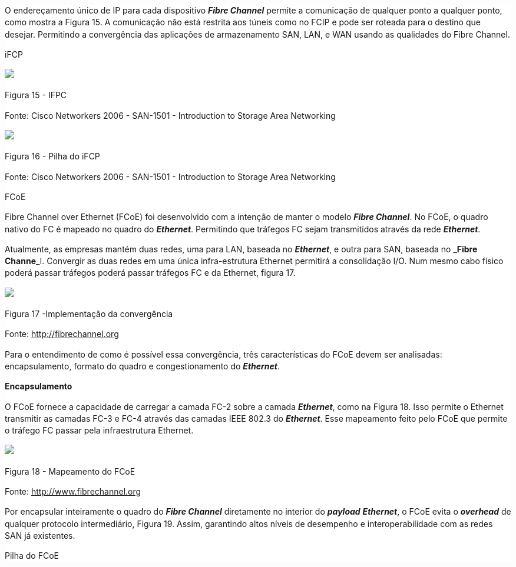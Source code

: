 O endereçamento único de IP para cada dispositivo _**Fibre Channel**_ permite a comunicação de qualquer ponto a qualquer ponto, como mostra a Figura 15. A comunicação não está restrita aos túneis como no FCIP e pode ser roteada para o destino que desejar. Permitindo a convergência das aplicações de armazenamento SAN, LAN, e WAN usando as qualidades do Fibre Channel.

iFCP

[![](https://img.uninove.br/static/0/0/0/0/0/0/0/2/6/7/9/267975/14551.jpg)](https://img.uninove.br/static/0/0/0/0/0/0/0/2/6/7/9/267975/14551.jpg)

Figura 15 - IFPC

Fonte: Cisco Networkers 2006 - SAN-1501 - Introduction to Storage Area Networking

[![](https://img.uninove.br/static/0/0/0/0/0/0/0/2/6/7/9/267976/14552.jpg)](https://img.uninove.br/static/0/0/0/0/0/0/0/2/6/7/9/267976/14552.jpg)

Figura 16 - Pilha do iFCP

Fonte: Cisco Networkers 2006 - SAN-1501 - Introduction to Storage Area Networking

FCoE

Fibre Channel over Ethernet (FCoE) foi desenvolvido com a intenção de manter o modelo _**Fibre Channel**_. No FCoE, o quadro nativo do FC é mapeado no quadro do _**Ethernet**_. Permitindo que tráfegos FC sejam transmitidos através da rede _**Ethernet**_.

Atualmente, as empresas mantém duas redes, uma para LAN, baseada no _**Ethernet**_, e outra para SAN, baseada no _**Fibre Channe**_l. Convergir as duas redes em uma única infra-estrutura Ethernet permitirá a consolidação I/O. Num mesmo cabo físico poderá passar tráfegos poderá passar tráfegos FC e da Ethernet, figura 17.

[![](https://img.uninove.br/static/0/0/0/0/0/0/0/2/6/8/0/268020/14553.png)](https://img.uninove.br/static/0/0/0/0/0/0/0/2/6/8/0/268020/14553.png)

Figura 17 -Implementação da convergência

Fonte: http://fibrechannel.org

Para o entendimento de como é possível essa convergência, três características do FCoE devem ser analisadas: encapsulamento, formato do quadro e congestionamento do _**Ethernet**_.

**Encapsulamento**

O FCoE fornece a capacidade de carregar a camada FC-2 sobre a camada _**Ethernet**_, como na Figura 18. Isso permite o Ethernet transmitir as camadas FC-3 e FC-4 através das camadas IEEE 802.3 do _**Ethernet**_. Esse mapeamento feito pelo FCoE que permite o tráfego FC passar pela infraestrutura Ethernet.

[![](https://img.uninove.br/static/0/0/0/0/0/0/0/2/6/8/3/268321/14554.png)](https://img.uninove.br/static/0/0/0/0/0/0/0/2/6/8/3/268321/14554.png)

Figura 18 - Mapeamento do FCoE

Fonte: http://www.fibrechannel.org

Por encapsular inteiramente o quadro do _**Fibre Channel**_ diretamente no interior do _**payload**_ _**Ethernet**_, o FCoE evita o _**overhead**_ de qualquer protocolo intermediário, Figura 19. Assim, garantindo altos níveis de desempenho e interoperabilidade com as redes SAN já existentes.

Pilha do FCoE
